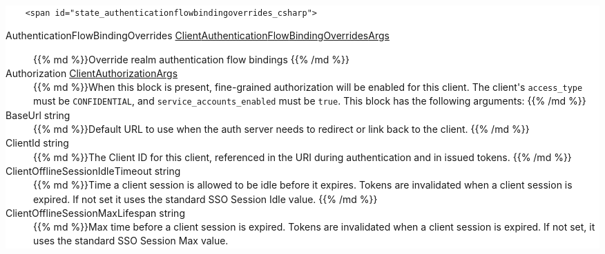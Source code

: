         <span id="state_authenticationflowbindingoverrides_csharp">
<a href="#state_authenticationflowbindingoverrides_csharp" style="color: inherit; text-decoration: inherit;">Authentication<wbr>Flow<wbr>Binding<wbr>Overrides</a>
</span>
        <span class="property-indicator"></span>
        <span class="property-type"><a href="#clientauthenticationflowbindingoverrides">Client<wbr>Authentication<wbr>Flow<wbr>Binding<wbr>Overrides<wbr>Args</a></span>
    </dt>
    <dd>{{% md %}}Override realm authentication flow bindings
{{% /md %}}</dd><dt class="property-optional"
            title="Optional">
        <span id="state_authorization_csharp">
<a href="#state_authorization_csharp" style="color: inherit; text-decoration: inherit;">Authorization</a>
</span>
        <span class="property-indicator"></span>
        <span class="property-type"><a href="#clientauthorization">Client<wbr>Authorization<wbr>Args</a></span>
    </dt>
    <dd>{{% md %}}When this block is present, fine-grained authorization will be enabled for this client. The client's `access_type` must be `CONFIDENTIAL`, and `service_accounts_enabled` must be `true`. This block has the following arguments:
{{% /md %}}</dd><dt class="property-optional"
            title="Optional">
        <span id="state_baseurl_csharp">
<a href="#state_baseurl_csharp" style="color: inherit; text-decoration: inherit;">Base<wbr>Url</a>
</span>
        <span class="property-indicator"></span>
        <span class="property-type">string</span>
    </dt>
    <dd>{{% md %}}Default URL to use when the auth server needs to redirect or link back to the client.
{{% /md %}}</dd><dt class="property-optional"
            title="Optional">
        <span id="state_clientid_csharp">
<a href="#state_clientid_csharp" style="color: inherit; text-decoration: inherit;">Client<wbr>Id</a>
</span>
        <span class="property-indicator"></span>
        <span class="property-type">string</span>
    </dt>
    <dd>{{% md %}}The Client ID for this client, referenced in the URI during authentication and in issued tokens.
{{% /md %}}</dd><dt class="property-optional"
            title="Optional">
        <span id="state_clientofflinesessionidletimeout_csharp">
<a href="#state_clientofflinesessionidletimeout_csharp" style="color: inherit; text-decoration: inherit;">Client<wbr>Offline<wbr>Session<wbr>Idle<wbr>Timeout</a>
</span>
        <span class="property-indicator"></span>
        <span class="property-type">string</span>
    </dt>
    <dd>{{% md %}}Time a client session is allowed to be idle before it expires. Tokens are invalidated when a client session is expired. If not set it uses the standard SSO Session Idle value.
{{% /md %}}</dd><dt class="property-optional"
            title="Optional">
        <span id="state_clientofflinesessionmaxlifespan_csharp">
<a href="#state_clientofflinesessionmaxlifespan_csharp" style="color: inherit; text-decoration: inherit;">Client<wbr>Offline<wbr>Session<wbr>Max<wbr>Lifespan</a>
</span>
        <span class="property-indicator"></span>
        <span class="property-type">string</span>
    </dt>
    <dd>{{% md %}}Max time before a client session is expired. Tokens are invalidated when a client session is expired. If not set, it uses the standard SSO Session Max value.